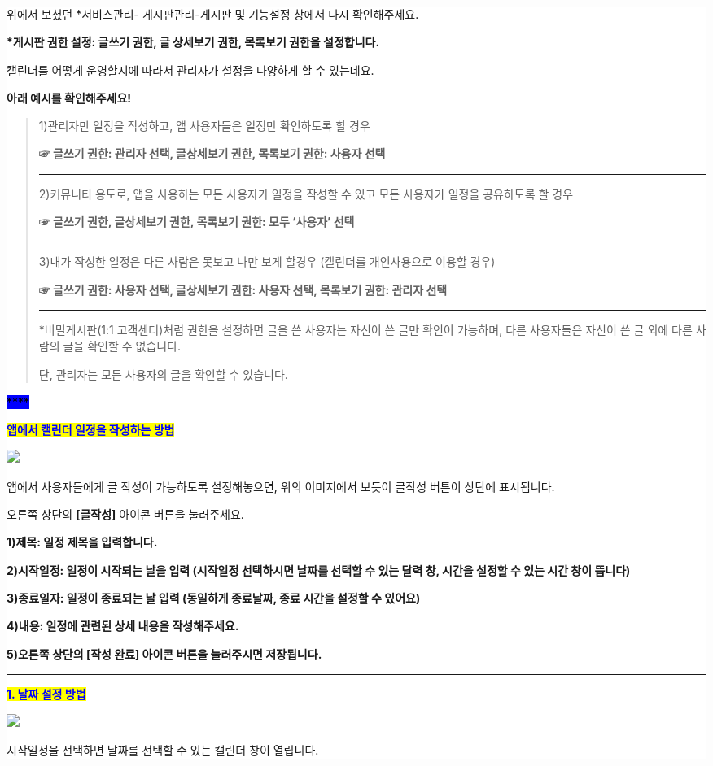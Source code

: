 위에서 보셨던 \*[서비스관리- 게시판관리](https://www.swing2app.co.kr/view/board\_edit)-게시판 및 기능설정 창에서 다시 확인해주세요.

**\*게시판 권한 설정: 글쓰기 권한, 글 상세보기 권한, 목록보기 권한을 설정합니다.**

캘린더를 어떻게 운영할지에 따라서 관리자가 설정을 다양하게 할 수 있는데요.

**아래 예시를 확인해주세요!**

> 1\)관리자만 일정을 작성하고, 앱 사용자들은 일정만 확인하도록 할 경우
>
> **☞ 글쓰기 권한: 관리자 선택, 글상세보기 권한, 목록보기 권한: 사용자 선택**
>
> ****
>
> 2\)커뮤니티 용도로, 앱을 사용하는 모든 사용자가 일정을 작성할 수 있고 모든 사용자가 일정을 공유하도록 할 경우
>
> **☞ 글쓰기 권한, 글상세보기 권한, 목록보기 권한: 모두 ‘사용자’ 선택**
>
> ****
>
> 3\)내가 작성한 일정은 다른 사람은 못보고 나만 보게 할경우 (캘린더를 개인사용으로 이용할 경우)
>
> **☞ 글쓰기 권한: 사용자 선택, 글상세보기 권한: 사용자 선택, 목록보기 권한: 관리자 선택**
>
> ****
>
> \*비밀게시판(1:1 고객센터)처럼 권한을 설정하면 글을 쓴 사용자는 자신이 쓴 글만 확인이 가능하며, 다른 사용자들은 자신이 쓴 글 외에 다른 사람의 글을 확인할 수 없습니다.
>
> 단, 관리자는 모든 사용자의 글을 확인할 수 있습니다.

<mark style="background-color:blue;">****</mark>

<mark style="color:blue;">**앱에서 캘린더 일정을 작성하는 방법**</mark>

![](https://wp.swing2app.co.kr/wp-content/uploads/2018/09/2019.%EC%BA%98%EB%A6%B0%EB%8D%941.png)

앱에서 사용자들에게 글 작성이 가능하도록 설정해놓으면, 위의 이미지에서 보듯이 글작성 버튼이 상단에 표시됩니다.

오른쪽 상단의 **\[글작성]** 아이콘 버튼을 눌러주세요.

**1)제목: 일정 제목을 입력합니다.**

**2)시작일정: 일정이 시작되는 날을 입력 (시작일정 선택하시면 날짜를 선택할 수 있는 달력 창, 시간을 설정할 수 있는 시간 창이 뜹니다)**

**3)종료일자: 일정이 종료되는 날 입력 (동일하게 종료날짜, 종료 시간을 설정할 수 있어요)**

**4)내용: 일정에 관련된 상세 내용을 작성해주세요.**

**5)오른쪽 상단의 \[작성 완료] 아이콘 버튼을 눌러주시면 저장됩니다.**

****

<mark style="color:blue;">**1. 날짜 설정 방법**</mark>

![](https://wp.swing2app.co.kr/wp-content/uploads/2018/09/2019.%EC%BA%98%EB%A6%B0%EB%8D%942.png)

시작일정을 선택하면 날짜를 선택할 수 있는 캘린더 창이 열립니다.
